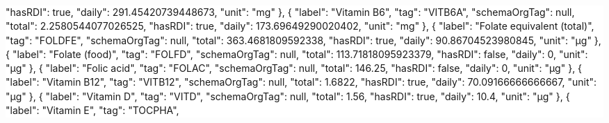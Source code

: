 "hasRDI": true,
"daily": 291.45420739448673,
"unit": "mg"
},
{
"label": "Vitamin B6",
"tag": "VITB6A",
"schemaOrgTag": null,
"total": 2.2580544077026525,
"hasRDI": true,
"daily": 173.69649290020402,
"unit": "mg"
},
{
"label": "Folate equivalent (total)",
"tag": "FOLDFE",
"schemaOrgTag": null,
"total": 363.4681809592338,
"hasRDI": true,
"daily": 90.86704523980845,
"unit": "µg"
},
{
"label": "Folate (food)",
"tag": "FOLFD",
"schemaOrgTag": null,
"total": 113.71818095923379,
"hasRDI": false,
"daily": 0,
"unit": "µg"
},
{
"label": "Folic acid",
"tag": "FOLAC",
"schemaOrgTag": null,
"total": 146.25,
"hasRDI": false,
"daily": 0,
"unit": "µg"
},
{
"label": "Vitamin B12",
"tag": "VITB12",
"schemaOrgTag": null,
"total": 1.6822,
"hasRDI": true,
"daily": 70.09166666666667,
"unit": "µg"
},
{
"label": "Vitamin D",
"tag": "VITD",
"schemaOrgTag": null,
"total": 1.56,
"hasRDI": true,
"daily": 10.4,
"unit": "µg"
},
{
"label": "Vitamin E",
"tag": "TOCPHA",
